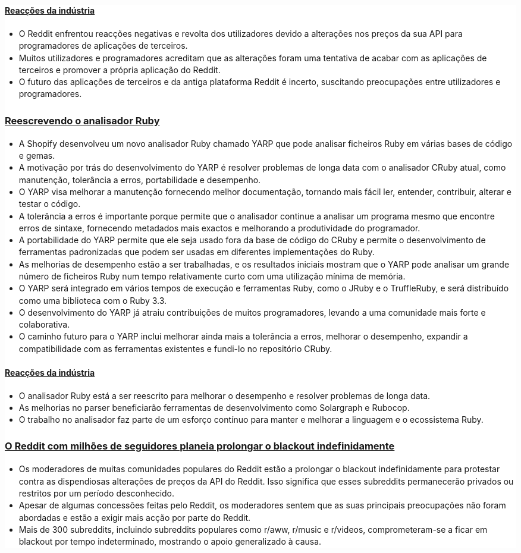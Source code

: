 #### [Reacções da indústria](http://news.ycombinator.com/item?id=36312122)

- O Reddit enfrentou reacções negativas e revolta dos utilizadores devido a alterações nos preços da sua API para programadores de aplicações de terceiros.
- Muitos utilizadores e programadores acreditam que as alterações foram uma tentativa de acabar com as aplicações de terceiros e promover a própria aplicação do Reddit.
- O futuro das aplicações de terceiros e da antiga plataforma Reddit é incerto, suscitando preocupações entre utilizadores e programadores.

### [Reescrevendo o analisador Ruby](https://railsatscale.com//2023-06-12-rewriting-the-ruby-parser/)

- A Shopify desenvolveu um novo analisador Ruby chamado YARP que pode analisar ficheiros Ruby em várias bases de código e gemas.
- A motivação por trás do desenvolvimento do YARP é resolver problemas de longa data com o analisador CRuby atual, como manutenção, tolerância a erros, portabilidade e desempenho.
- O YARP visa melhorar a manutenção fornecendo melhor documentação, tornando mais fácil ler, entender, contribuir, alterar e testar o código.
- A tolerância a erros é importante porque permite que o analisador continue a analisar um programa mesmo que encontre erros de sintaxe, fornecendo metadados mais exactos e melhorando a produtividade do programador.
- A portabilidade do YARP permite que ele seja usado fora da base de código do CRuby e permite o desenvolvimento de ferramentas padronizadas que podem ser usadas em diferentes implementações do Ruby.
- As melhorias de desempenho estão a ser trabalhadas, e os resultados iniciais mostram que o YARP pode analisar um grande número de ficheiros Ruby num tempo relativamente curto com uma utilização mínima de memória.
- O YARP será integrado em vários tempos de execução e ferramentas Ruby, como o JRuby e o TruffleRuby, e será distribuído como uma biblioteca com o Ruby 3.3.
- O desenvolvimento do YARP já atraiu contribuições de muitos programadores, levando a uma comunidade mais forte e colaborativa.
- O caminho futuro para o YARP inclui melhorar ainda mais a tolerância a erros, melhorar o desempenho, expandir a compatibilidade com as ferramentas existentes e fundi-lo no repositório CRuby.

#### [Reacções da indústria](http://news.ycombinator.com/item?id=36310130)

- O analisador Ruby está a ser reescrito para melhorar o desempenho e resolver problemas de longa data.
- As melhorias no parser beneficiarão ferramentas de desenvolvimento como Solargraph e Rubocop.
- O trabalho no analisador faz parte de um esforço contínuo para manter e melhorar a linguagem e o ecossistema Ruby.

### [O Reddit com milhões de seguidores planeia prolongar o blackout indefinidamente](https://www.theverge.com/2023/6/13/23759674/reddit-mods-blackout-protest-extended-indefinitely)

- Os moderadores de muitas comunidades populares do Reddit estão a prolongar o blackout indefinidamente para protestar contra as dispendiosas alterações de preços da API do Reddit. Isso significa que esses subreddits permanecerão privados ou restritos por um período desconhecido.
- Apesar de algumas concessões feitas pelo Reddit, os moderadores sentem que as suas principais preocupações não foram abordadas e estão a exigir mais acção por parte do Reddit.
- Mais de 300 subreddits, incluindo subreddits populares como r/aww, r/music e r/videos, comprometeram-se a ficar em blackout por tempo indeterminado, mostrando o apoio generalizado à causa.
